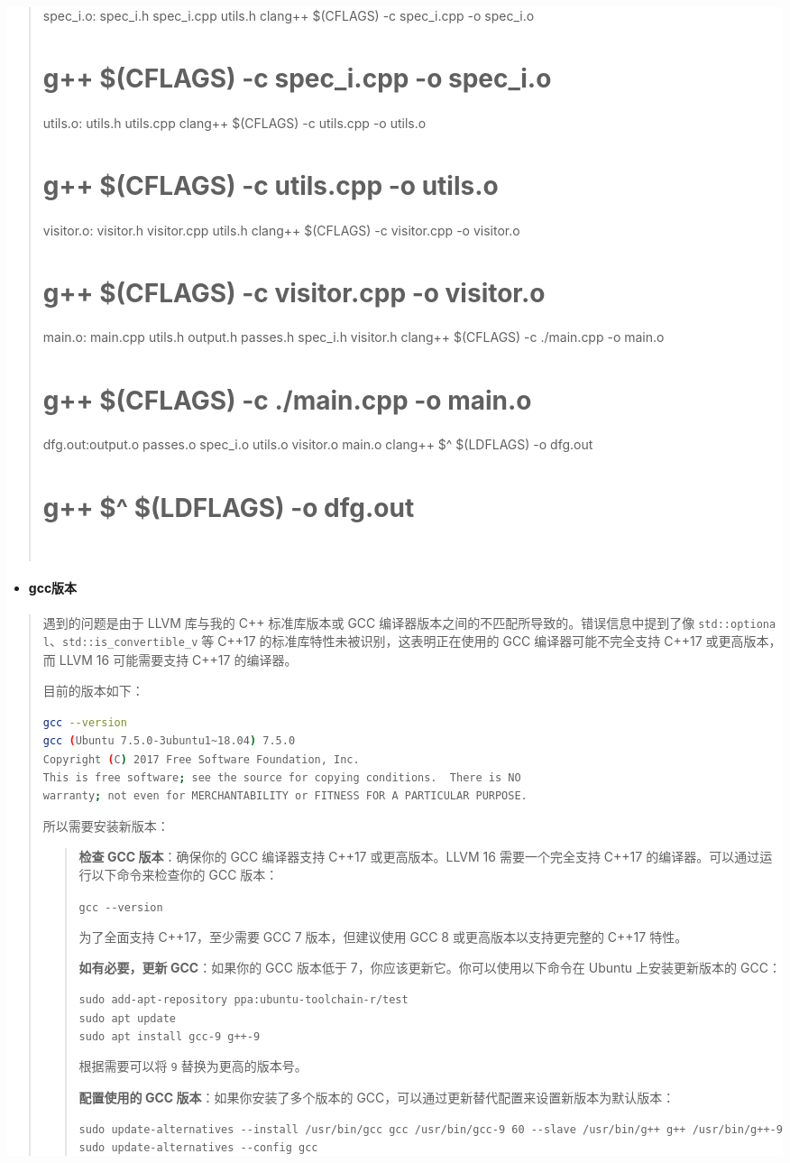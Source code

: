   > spec_i.o: spec_i.h spec_i.cpp utils.h
  > 	clang++ $(CFLAGS) -c spec_i.cpp -o spec_i.o
  > #	g++ $(CFLAGS) -c spec_i.cpp -o spec_i.o
  > utils.o: utils.h utils.cpp
  > 	clang++ $(CFLAGS) -c utils.cpp -o utils.o
  > #	g++ $(CFLAGS) -c utils.cpp -o utils.o
  > visitor.o: visitor.h visitor.cpp utils.h
  > 	clang++ $(CFLAGS) -c visitor.cpp -o visitor.o
  > #	g++ $(CFLAGS) -c visitor.cpp -o visitor.o
  > main.o: main.cpp utils.h output.h passes.h spec_i.h visitor.h
  > 	clang++ $(CFLAGS) -c ./main.cpp -o main.o
  > #	g++ $(CFLAGS) -c ./main.cpp -o main.o
  > dfg.out:output.o passes.o spec_i.o utils.o visitor.o main.o
  > 	clang++ $^ $(LDFLAGS) -o dfg.out
  > #	g++ $^ $(LDFLAGS) -o dfg.out
  > 
  > ```
  >
  > 



* #### gcc版本

> 遇到的问题是由于 LLVM 库与我的 C++ 标准库版本或 GCC 编译器版本之间的不匹配所导致的。错误信息中提到了像 `std::optional`、`std::is_convertible_v` 等 C++17 的标准库特性未被识别，这表明正在使用的 GCC 编译器可能不完全支持 C++17 或更高版本，而 LLVM 16 可能需要支持 C++17 的编译器。
>
> 目前的版本如下：
>
> ```bash
> gcc --version
> gcc (Ubuntu 7.5.0-3ubuntu1~18.04) 7.5.0
> Copyright (C) 2017 Free Software Foundation, Inc.
> This is free software; see the source for copying conditions.  There is NO
> warranty; not even for MERCHANTABILITY or FITNESS FOR A PARTICULAR PURPOSE.
> ```
>
> 所以需要安装新版本：
>
> > **检查 GCC 版本**：确保你的 GCC 编译器支持 C++17 或更高版本。LLVM 16 需要一个完全支持 C++17 的编译器。可以通过运行以下命令来检查你的 GCC 版本：
> >
> > ```
> > gcc --version
> > ```
> >
> > 为了全面支持 C++17，至少需要 GCC 7 版本，但建议使用 GCC 8 或更高版本以支持更完整的 C++17 特性。
> >
> > **如有必要，更新 GCC**：如果你的 GCC 版本低于 7，你应该更新它。你可以使用以下命令在 Ubuntu 上安装更新版本的 GCC：
> >
> > ```
> > sudo add-apt-repository ppa:ubuntu-toolchain-r/test
> > sudo apt update
> > sudo apt install gcc-9 g++-9
> > ```
> >
> > 根据需要可以将 `9` 替换为更高的版本号。
> >
> > **配置使用的 GCC 版本**：如果你安装了多个版本的 GCC，可以通过更新替代配置来设置新版本为默认版本：
> >
> > ```
> > sudo update-alternatives --install /usr/bin/gcc gcc /usr/bin/gcc-9 60 --slave /usr/bin/g++ g++ /usr/bin/g++-9
> > sudo update-alternatives --config gcc
> > ```
> >
